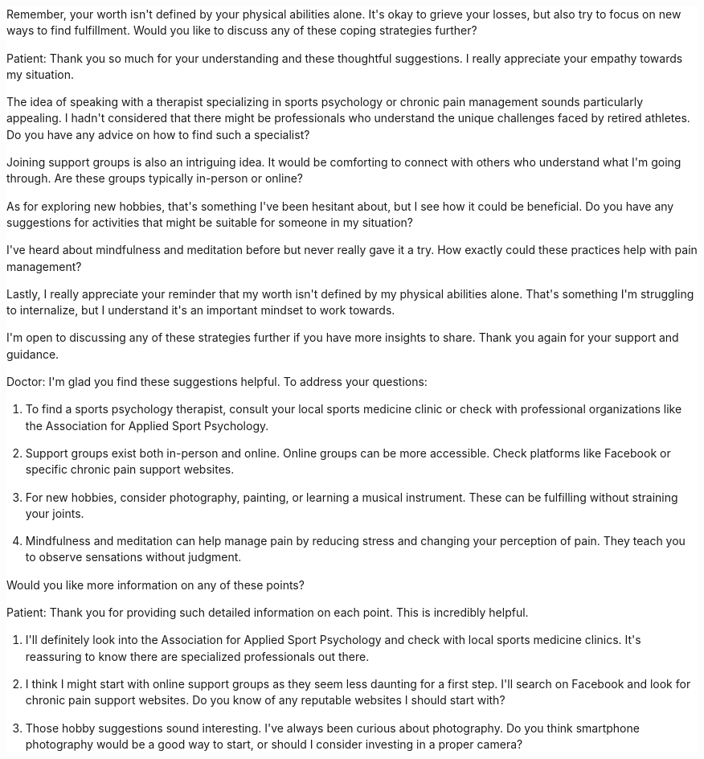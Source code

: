 Remember, your worth isn't defined by your physical abilities alone. It's okay to grieve your losses, but also try to focus on new ways to find fulfillment. Would you like to discuss any of these coping strategies further?

Patient: Thank you so much for your understanding and these thoughtful suggestions. I really appreciate your empathy towards my situation.

The idea of speaking with a therapist specializing in sports psychology or chronic pain management sounds particularly appealing. I hadn't considered that there might be professionals who understand the unique challenges faced by retired athletes. Do you have any advice on how to find such a specialist?

Joining support groups is also an intriguing idea. It would be comforting to connect with others who understand what I'm going through. Are these groups typically in-person or online?

As for exploring new hobbies, that's something I've been hesitant about, but I see how it could be beneficial. Do you have any suggestions for activities that might be suitable for someone in my situation?

I've heard about mindfulness and meditation before but never really gave it a try. How exactly could these practices help with pain management?

Lastly, I really appreciate your reminder that my worth isn't defined by my physical abilities alone. That's something I'm struggling to internalize, but I understand it's an important mindset to work towards.

I'm open to discussing any of these strategies further if you have more insights to share. Thank you again for your support and guidance.

Doctor: I'm glad you find these suggestions helpful. To address your questions:

1. To find a sports psychology therapist, consult your local sports medicine clinic or check with professional organizations like the Association for Applied Sport Psychology.

2. Support groups exist both in-person and online. Online groups can be more accessible. Check platforms like Facebook or specific chronic pain support websites.

3. For new hobbies, consider photography, painting, or learning a musical instrument. These can be fulfilling without straining your joints.

4. Mindfulness and meditation can help manage pain by reducing stress and changing your perception of pain. They teach you to observe sensations without judgment.

Would you like more information on any of these points?

Patient: Thank you for providing such detailed information on each point. This is incredibly helpful.

1. I'll definitely look into the Association for Applied Sport Psychology and check with local sports medicine clinics. It's reassuring to know there are specialized professionals out there.

2. I think I might start with online support groups as they seem less daunting for a first step. I'll search on Facebook and look for chronic pain support websites. Do you know of any reputable websites I should start with?

3. Those hobby suggestions sound interesting. I've always been curious about photography. Do you think smartphone photography would be a good way to start, or should I consider investing in a proper camera?
